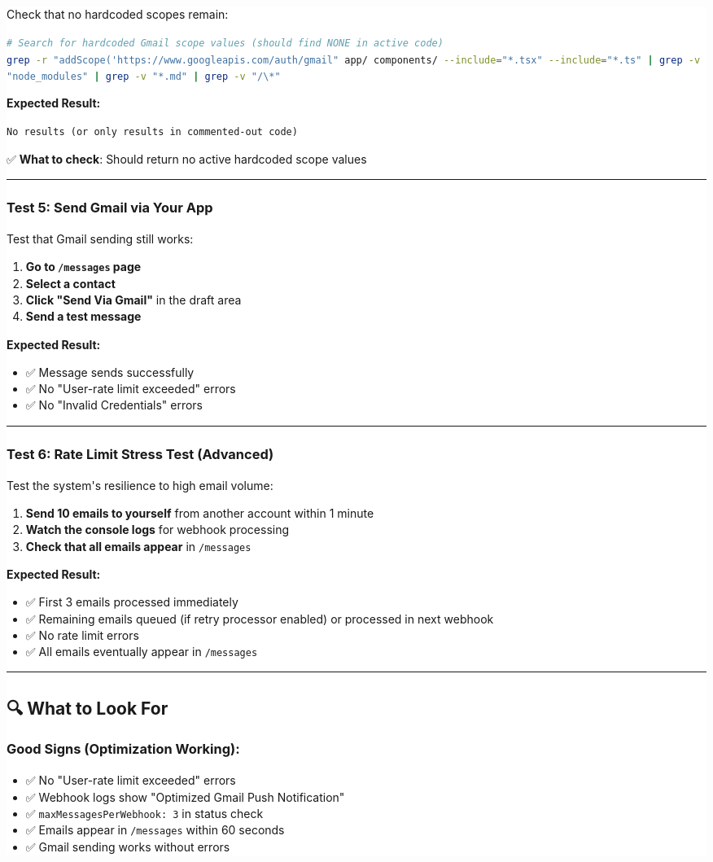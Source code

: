 Check that no hardcoded scopes remain:

```bash
# Search for hardcoded Gmail scope values (should find NONE in active code)
grep -r "addScope('https://www.googleapis.com/auth/gmail" app/ components/ --include="*.tsx" --include="*.ts" | grep -v "node_modules" | grep -v "*.md" | grep -v "/\*"
```

**Expected Result:**
```
No results (or only results in commented-out code)
```

✅ **What to check**: Should return no active hardcoded scope values

---

### **Test 5: Send Gmail via Your App**

Test that Gmail sending still works:

1. **Go to `/messages` page**
2. **Select a contact**
3. **Click "Send Via Gmail"** in the draft area
4. **Send a test message**

**Expected Result:**
- ✅ Message sends successfully
- ✅ No "User-rate limit exceeded" errors
- ✅ No "Invalid Credentials" errors

---

### **Test 6: Rate Limit Stress Test (Advanced)**

Test the system's resilience to high email volume:

1. **Send 10 emails to yourself** from another account within 1 minute
2. **Watch the console logs** for webhook processing
3. **Check that all emails appear** in `/messages`

**Expected Result:**
- ✅ First 3 emails processed immediately
- ✅ Remaining emails queued (if retry processor enabled) or processed in next webhook
- ✅ No rate limit errors
- ✅ All emails eventually appear in `/messages`

---

## 🔍 What to Look For

### **Good Signs (Optimization Working):**
- ✅ No "User-rate limit exceeded" errors
- ✅ Webhook logs show "Optimized Gmail Push Notification"
- ✅ `maxMessagesPerWebhook: 3` in status check
- ✅ Emails appear in `/messages` within 60 seconds
- ✅ Gmail sending works without errors
